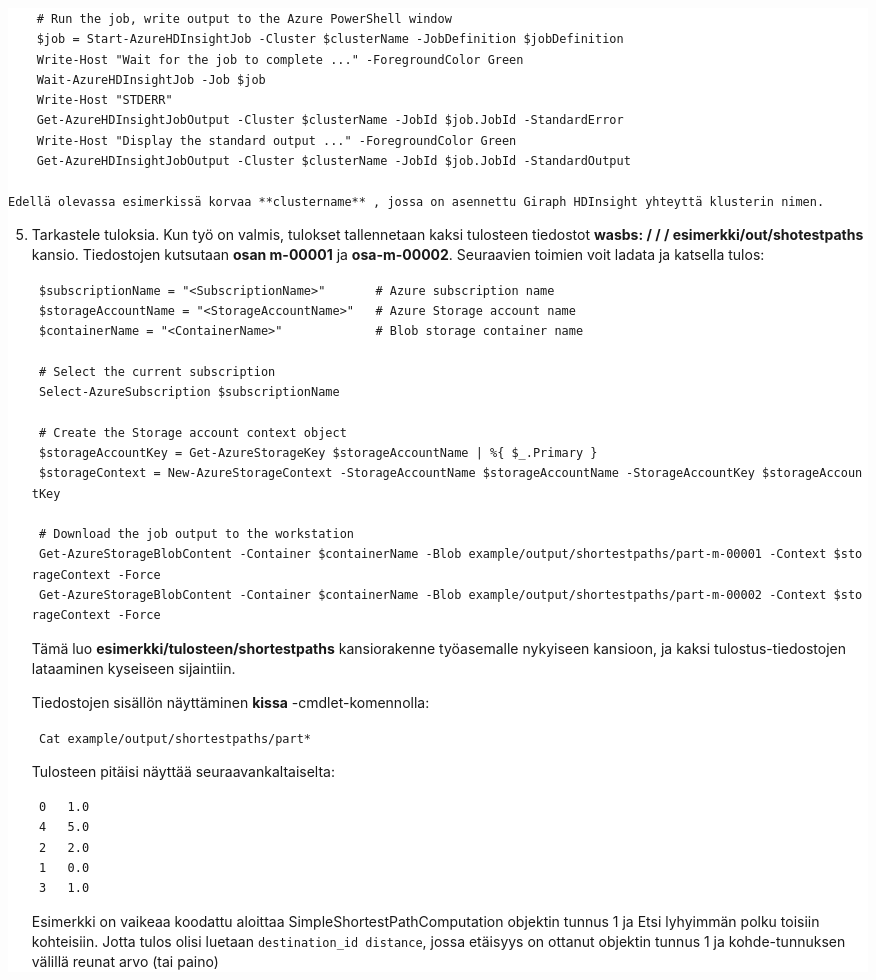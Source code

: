         # Run the job, write output to the Azure PowerShell window
        $job = Start-AzureHDInsightJob -Cluster $clusterName -JobDefinition $jobDefinition
        Write-Host "Wait for the job to complete ..." -ForegroundColor Green
        Wait-AzureHDInsightJob -Job $job
        Write-Host "STDERR"
        Get-AzureHDInsightJobOutput -Cluster $clusterName -JobId $job.JobId -StandardError
        Write-Host "Display the standard output ..." -ForegroundColor Green
        Get-AzureHDInsightJobOutput -Cluster $clusterName -JobId $job.JobId -StandardOutput

    Edellä olevassa esimerkissä korvaa **clustername** , jossa on asennettu Giraph HDInsight yhteyttä klusterin nimen.

5. Tarkastele tuloksia. Kun työ on valmis, tulokset tallennetaan kaksi tulosteen tiedostot __wasbs: / / / esimerkki/out/shotestpaths__ kansio. Tiedostojen kutsutaan __osan m-00001__ ja __osa-m-00002__. Seuraavien toimien voit ladata ja katsella tulos:

        $subscriptionName = "<SubscriptionName>"       # Azure subscription name
        $storageAccountName = "<StorageAccountName>"   # Azure Storage account name
        $containerName = "<ContainerName>"             # Blob storage container name

        # Select the current subscription
        Select-AzureSubscription $subscriptionName

        # Create the Storage account context object
        $storageAccountKey = Get-AzureStorageKey $storageAccountName | %{ $_.Primary }
        $storageContext = New-AzureStorageContext -StorageAccountName $storageAccountName -StorageAccountKey $storageAccountKey

        # Download the job output to the workstation
        Get-AzureStorageBlobContent -Container $containerName -Blob example/output/shortestpaths/part-m-00001 -Context $storageContext -Force
        Get-AzureStorageBlobContent -Container $containerName -Blob example/output/shortestpaths/part-m-00002 -Context $storageContext -Force

    Tämä luo __esimerkki/tulosteen/shortestpaths__ kansiorakenne työasemalle nykyiseen kansioon, ja kaksi tulostus-tiedostojen lataaminen kyseiseen sijaintiin.

    Tiedostojen sisällön näyttäminen __kissa__ -cmdlet-komennolla:

        Cat example/output/shortestpaths/part*

    Tulosteen pitäisi näyttää seuraavankaltaiselta:


        0   1.0
        4   5.0
        2   2.0
        1   0.0
        3   1.0

    Esimerkki on vaikeaa koodattu aloittaa SimpleShortestPathComputation objektin tunnus 1 ja Etsi lyhyimmän polku toisiin kohteisiin. Jotta tulos olisi luetaan `destination_id distance`, jossa etäisyys on ottanut objektin tunnus 1 ja kohde-tunnuksen välillä reunat arvo (tai paino)
